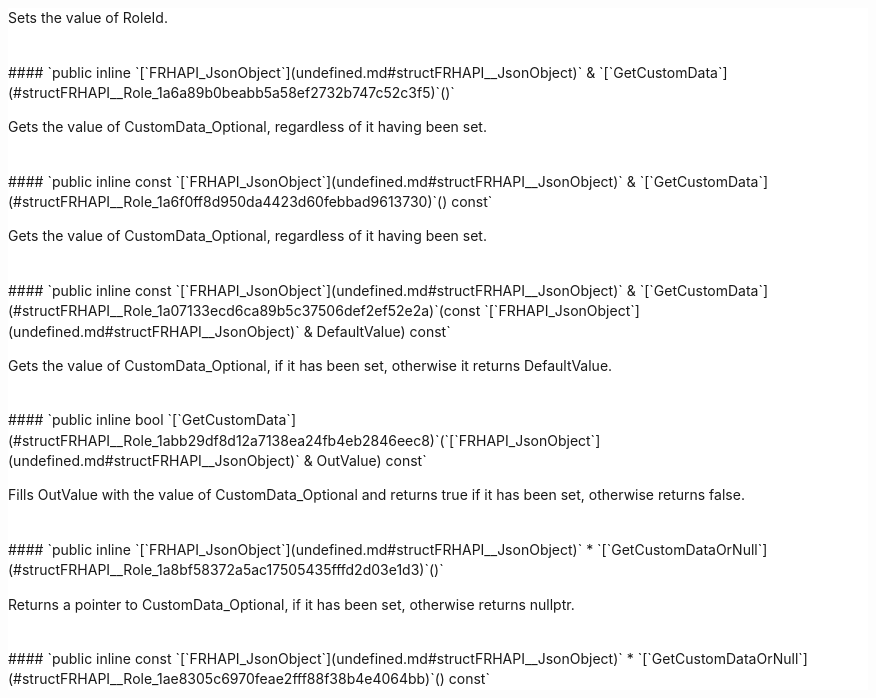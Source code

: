 Sets the value of RoleId.

<br>
#### `public inline `[`FRHAPI_JsonObject`](undefined.md#structFRHAPI__JsonObject)` & `[`GetCustomData`](#structFRHAPI__Role_1a6a89b0beabb5a58ef2732b747c52c3f5)`()` <a id="structFRHAPI__Role_1a6a89b0beabb5a58ef2732b747c52c3f5"></a>

Gets the value of CustomData_Optional, regardless of it having been set.

<br>
#### `public inline const `[`FRHAPI_JsonObject`](undefined.md#structFRHAPI__JsonObject)` & `[`GetCustomData`](#structFRHAPI__Role_1a6f0ff8d950da4423d60febbad9613730)`() const` <a id="structFRHAPI__Role_1a6f0ff8d950da4423d60febbad9613730"></a>

Gets the value of CustomData_Optional, regardless of it having been set.

<br>
#### `public inline const `[`FRHAPI_JsonObject`](undefined.md#structFRHAPI__JsonObject)` & `[`GetCustomData`](#structFRHAPI__Role_1a07133ecd6ca89b5c37506def2ef52e2a)`(const `[`FRHAPI_JsonObject`](undefined.md#structFRHAPI__JsonObject)` & DefaultValue) const` <a id="structFRHAPI__Role_1a07133ecd6ca89b5c37506def2ef52e2a"></a>

Gets the value of CustomData_Optional, if it has been set, otherwise it returns DefaultValue.

<br>
#### `public inline bool `[`GetCustomData`](#structFRHAPI__Role_1abb29df8d12a7138ea24fb4eb2846eec8)`(`[`FRHAPI_JsonObject`](undefined.md#structFRHAPI__JsonObject)` & OutValue) const` <a id="structFRHAPI__Role_1abb29df8d12a7138ea24fb4eb2846eec8"></a>

Fills OutValue with the value of CustomData_Optional and returns true if it has been set, otherwise returns false.

<br>
#### `public inline `[`FRHAPI_JsonObject`](undefined.md#structFRHAPI__JsonObject)` * `[`GetCustomDataOrNull`](#structFRHAPI__Role_1a8bf58372a5ac17505435fffd2d03e1d3)`()` <a id="structFRHAPI__Role_1a8bf58372a5ac17505435fffd2d03e1d3"></a>

Returns a pointer to CustomData_Optional, if it has been set, otherwise returns nullptr.

<br>
#### `public inline const `[`FRHAPI_JsonObject`](undefined.md#structFRHAPI__JsonObject)` * `[`GetCustomDataOrNull`](#structFRHAPI__Role_1ae8305c6970feae2fff88f38b4e4064bb)`() const` <a id="structFRHAPI__Role_1ae8305c6970feae2fff88f38b4e4064bb"></a>

